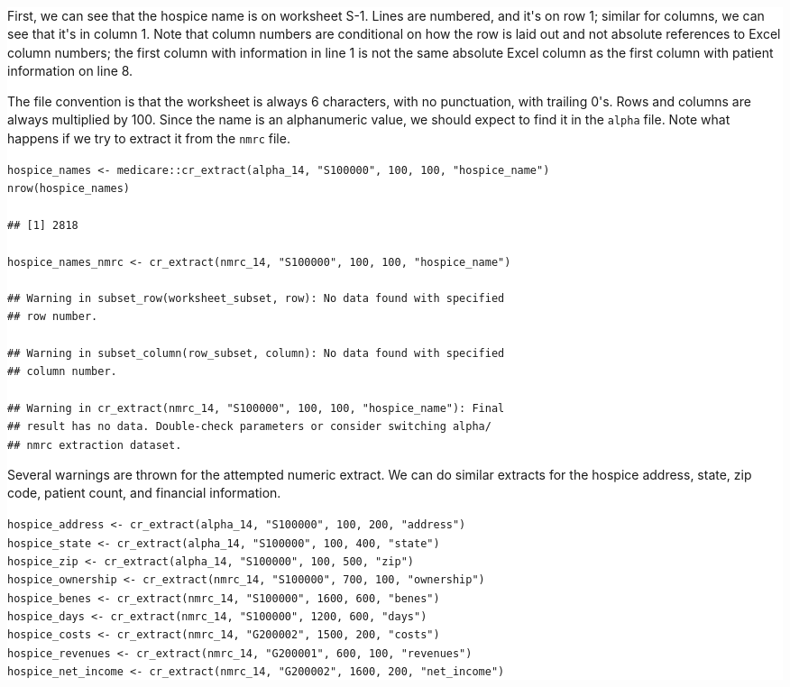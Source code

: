 First, we can see that the hospice name is on worksheet S-1. Lines are
numbered, and it's on row 1; similar for columns, we can see that it's
in column 1. Note that column numbers are conditional on how the row is
laid out and not absolute references to Excel column numbers; the first
column with information in line 1 is not the same absolute Excel column
as the first column with patient information on line 8.

The file convention is that the worksheet is always 6 characters, with
no punctuation, with trailing 0's. Rows and columns are always
multiplied by 100. Since the name is an alphanumeric value, we should
expect to find it in the `alpha` file. Note what happens if we try to
extract it from the `nmrc` file.

    hospice_names <- medicare::cr_extract(alpha_14, "S100000", 100, 100, "hospice_name")
    nrow(hospice_names)

    ## [1] 2818

    hospice_names_nmrc <- cr_extract(nmrc_14, "S100000", 100, 100, "hospice_name")

    ## Warning in subset_row(worksheet_subset, row): No data found with specified
    ## row number.

    ## Warning in subset_column(row_subset, column): No data found with specified
    ## column number.

    ## Warning in cr_extract(nmrc_14, "S100000", 100, 100, "hospice_name"): Final
    ## result has no data. Double-check parameters or consider switching alpha/
    ## nmrc extraction dataset.

Several warnings are thrown for the attempted numeric extract. We can do
similar extracts for the hospice address, state, zip code, patient
count, and financial information.

    hospice_address <- cr_extract(alpha_14, "S100000", 100, 200, "address")
    hospice_state <- cr_extract(alpha_14, "S100000", 100, 400, "state")
    hospice_zip <- cr_extract(alpha_14, "S100000", 100, 500, "zip")
    hospice_ownership <- cr_extract(nmrc_14, "S100000", 700, 100, "ownership")
    hospice_benes <- cr_extract(nmrc_14, "S100000", 1600, 600, "benes")
    hospice_days <- cr_extract(nmrc_14, "S100000", 1200, 600, "days")
    hospice_costs <- cr_extract(nmrc_14, "G200002", 1500, 200, "costs")
    hospice_revenues <- cr_extract(nmrc_14, "G200001", 600, 100, "revenues")
    hospice_net_income <- cr_extract(nmrc_14, "G200002", 1600, 200, "net_income")
